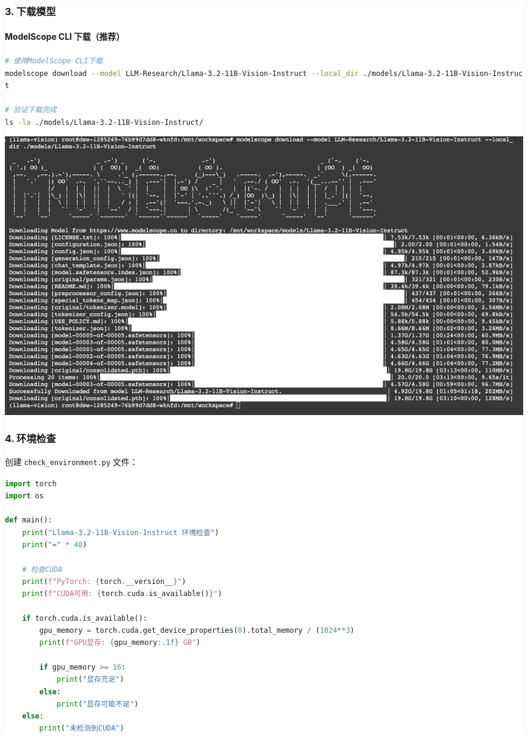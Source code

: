 ### 3. 下载模型

#### ModelScope CLI 下载（推荐）

```bash
# 使用ModelScope CLI下载
modelscope download --model LLM-Research/Llama-3.2-11B-Vision-Instruct --local_dir ./models/Llama-3.2-11B-Vision-Instruct

# 验证下载完成
ls -la ./models/Llama-3.2-11B-Vision-Instruct/
```

![模型下载](/images/notes/llm/Deploy-Llama-3.2-11B-Vision-Instruct/download_model.png)

### 4. 环境检查

创建 `check_environment.py` 文件：

```python
import torch
import os

def main():
    print("Llama-3.2-11B-Vision-Instruct 环境检查")
    print("=" * 40)

    # 检查CUDA
    print(f"PyTorch: {torch.__version__}")
    print(f"CUDA可用: {torch.cuda.is_available()}")

    if torch.cuda.is_available():
        gpu_memory = torch.cuda.get_device_properties(0).total_memory / (1024**3)
        print(f"GPU显存: {gpu_memory:.1f} GB")

        if gpu_memory >= 16:
            print("显存充足")
        else:
            print("显存可能不足")
    else:
        print("未检测到CUDA")
```